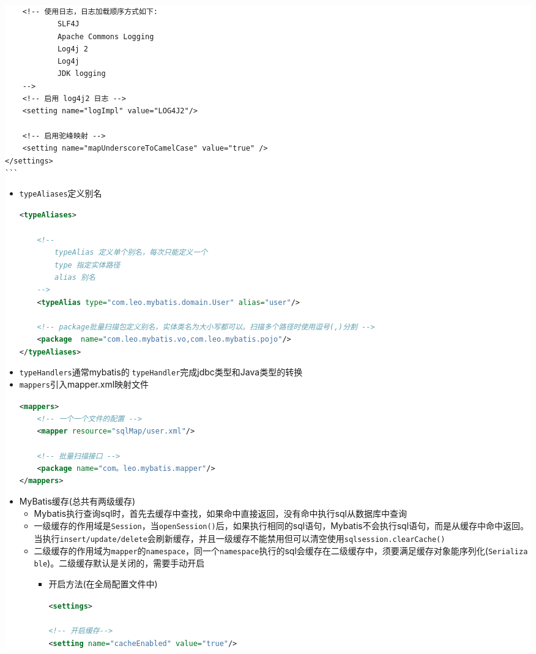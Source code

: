         <!-- 使用日志，日志加载顺序方式如下:
                SLF4J
                Apache Commons Logging
                Log4j 2
                Log4j
                JDK logging 
        -->
        <!-- 启用 log4j2 日志 -->
        <setting name="logImpl" value="LOG4J2"/>  
        
        <!-- 启用驼峰映射 -->
        <setting name="mapUnderscoreToCamelCase" value="true" />  
    </settings>
    ```
- `typeAliases`定义别名
    ```xml
    <typeAliases>
    
        <!-- 
            typeAlias 定义单个别名，每次只能定义一个
            type 指定实体路径
            alias 别名
        -->
        <typeAlias type="com.leo.mybatis.domain.User" alias="user"/>
        
        <!-- package批量扫描包定义别名，实体类名为大小写都可以。扫描多个路径时使用逗号(,)分割 -->
        <package  name="com.leo.mybatis.vo,com.leo.mybatis.pojo"/>
    </typeAliases>
    ```
- `typeHandlers`通常mybatis的 `typeHandler`完成jdbc类型和Java类型的转换
- `mappers`引入mapper.xml映射文件
    ```xml
    <mappers>
        <!-- 一个一个文件的配置 -->
        <mapper resource="sqlMap/user.xml"/>
        
        <!-- 批量扫描接口 -->
        <package name="com。leo.mybatis.mapper"/>
    </mappers>
    ```
- MyBatis缓存(总共有两级缓存)
    - Mybatis执行查询sql时，首先去缓存中查找，如果命中直接返回，没有命中执行sql从数据库中查询
    - 一级缓存的作用域是`Session`，当`openSession()`后，如果执行相同的sql语句，Mybatis不会执行sql语句，而是从缓存中命中返回。当执行`insert/update/delete`会刷新缓存，并且一级缓存不能禁用但可以清空使用`sqlsession.clearCache()`
    - 二级缓存的作用域为`mapper`的`namespace`，同一个`namespace`执行的sql会缓存在二级缓存中，须要满足缓存对象能序列化(`Serializable`)。二级缓存默认是关闭的，需要手动开启
        - 开启方法(在全局配置文件中)

            ```xml
            <settings>
          
            <!-- 开启缓存-->
            <setting name="cacheEnabled" value="true"/> 
            